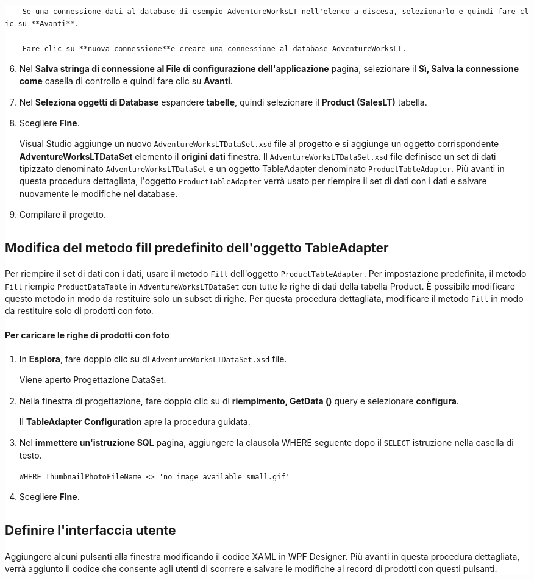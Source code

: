     -   Se una connessione dati al database di esempio AdventureWorksLT nell'elenco a discesa, selezionarlo e quindi fare clic su **Avanti**.  
  
    -   Fare clic su **nuova connessione**e creare una connessione al database AdventureWorksLT.  
  
6.  Nel **Salva stringa di connessione al File di configurazione dell'applicazione** pagina, selezionare il **Sì, Salva la connessione come** casella di controllo e quindi fare clic su **Avanti**.  
  
7.  Nel **Seleziona oggetti di Database** espandere **tabelle**, quindi selezionare il **Product (SalesLT)** tabella.  
  
8.  Scegliere **Fine**.  
  
     Visual Studio aggiunge un nuovo `AdventureWorksLTDataSet.xsd` file al progetto e si aggiunge un oggetto corrispondente **AdventureWorksLTDataSet** elemento il **origini dati** finestra. Il `AdventureWorksLTDataSet.xsd` file definisce un set di dati tipizzato denominato `AdventureWorksLTDataSet` e un oggetto TableAdapter denominato `ProductTableAdapter`. Più avanti in questa procedura dettagliata, l'oggetto `ProductTableAdapter` verrà usato per riempire il set di dati con i dati e salvare nuovamente le modifiche nel database.  
  
9. Compilare il progetto.  
  
## <a name="edit-the-default-fill-method-of-the-tableadapter"></a>Modifica del metodo fill predefinito dell'oggetto TableAdapter  
 Per riempire il set di dati con i dati, usare il metodo `Fill` dell'oggetto `ProductTableAdapter`. Per impostazione predefinita, il metodo `Fill` riempie `ProductDataTable` in `AdventureWorksLTDataSet` con tutte le righe di dati della tabella Product. È possibile modificare questo metodo in modo da restituire solo un subset di righe. Per questa procedura dettagliata, modificare il metodo `Fill` in modo da restituire solo di prodotti con foto.  
  
#### <a name="to-load-product-rows-that-have-photos"></a>Per caricare le righe di prodotti con foto  
  
1.  In **Esplora**, fare doppio clic su di `AdventureWorksLTDataSet.xsd` file.  
  
     Viene aperto Progettazione DataSet.  
  
2.  Nella finestra di progettazione, fare doppio clic su di **riempimento, GetData ()** query e selezionare **configura**.  
  
     Il **TableAdapter Configuration** apre la procedura guidata.  
  
3.  Nel **immettere un'istruzione SQL** pagina, aggiungere la clausola WHERE seguente dopo il `SELECT` istruzione nella casella di testo.  
  
    ```  
    WHERE ThumbnailPhotoFileName <> 'no_image_available_small.gif'  
    ```  
  
4.  Scegliere **Fine**.  
  
## <a name="define-the-user-interface"></a>Definire l'interfaccia utente  
 Aggiungere alcuni pulsanti alla finestra modificando il codice XAML in WPF Designer. Più avanti in questa procedura dettagliata, verrà aggiunto il codice che consente agli utenti di scorrere e salvare le modifiche ai record di prodotti con questi pulsanti.  
  